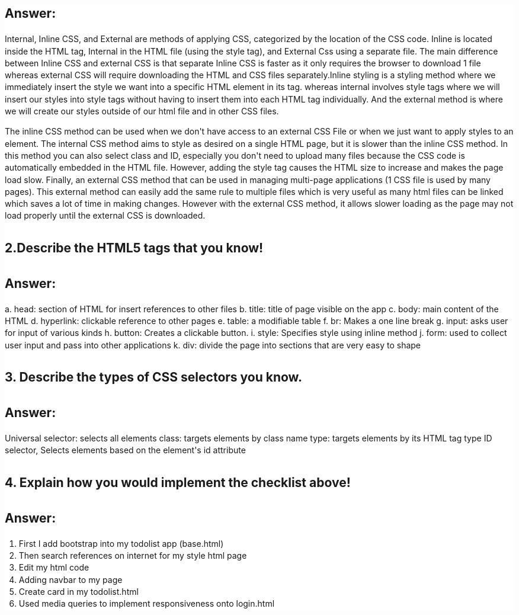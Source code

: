 ## Answer:
Internal, Inline CSS, and External are methods of applying CSS, categorized by the location of the CSS code. Inline is located inside the HTML tag, Internal in the HTML file (using the style tag), and External Css using a separate file. The main difference between Inline CSS and external CSS is that separate Inline CSS is faster as it only requires the browser to download 1 file whereas external CSS will require downloading the HTML and CSS files separately.Inline styling is a styling method where we immediately insert the style we want into a specific HTML element in its tag. whereas internal involves style tags where we will insert our styles into style tags without having to insert them into each HTML tag individually. And the external method is where we will create our styles outside of our html file and in other CSS files. 

The inline CSS method can be used when we don't have access to an external CSS File or when we just want to apply styles to an element. The internal CSS method aims to style as desired on a single HTML page, but it is slower than the inline CSS method. In this method you can also select class and ID, especially you don't need to upload many files because the CSS code is automatically embedded in the HTML file. However, adding the style tag causes the HTML size to increase and makes the page load slow. Finally, an external CSS method that can be used in managing multi-page applications (1 CSS file is used by many pages). This external method can easily add the same rule to multiple files which is very useful as many html files can be linked which saves a lot of time in making changes. However with the external CSS method, it allows slower loading as the page may not load properly until the external CSS is downloaded.

## 2.Describe the HTML5 tags that you know!

## Answer:
a. head: section of HTML for insert references to other files
b. title: title of page visible on the app
c. body: main content of the HTML
d. hyperlink: clickable reference to other pages
e. table: a modifiable table
f. br: Makes a one line break
g. input: asks user for input of various kinds
h. button: Creates a clickable button.
i. style: Specifies style using inline method
j. form: used to collect user input and pass into other applications
k. div: divide the page into sections that are very easy to shape

## 3. Describe the types of CSS selectors you know.

## Answer:
Universal selector: selects all elements
class: targets elements by class name
type: targets elements by its HTML tag type
ID selector, Selects elements based on the element's id attribute

## 4. Explain how you would implement the checklist above!

## Answer:
1. First I add bootstrap into my todolist app (base.html)
2. Then search references on internet for my style html page
3. Edit my html code
4. Adding navbar to my page
5. Create card in my todolist.html
6. Used media queries to implement responsiveness onto login.html
